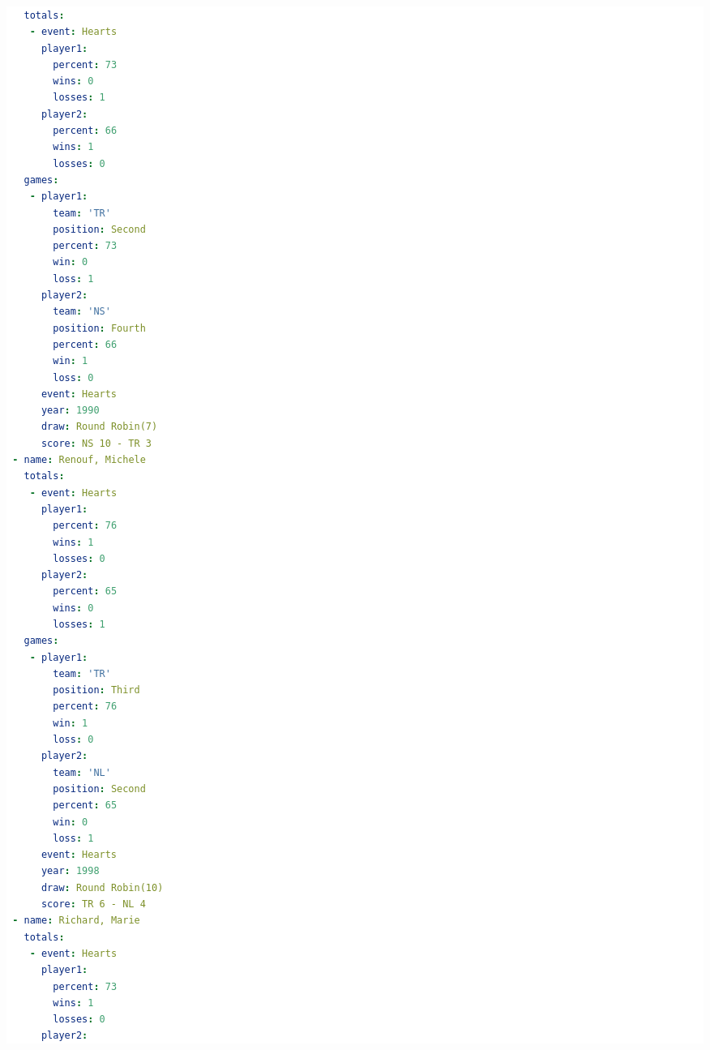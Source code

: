 ```yaml
   totals:
    - event: Hearts
      player1:
        percent: 73
        wins: 0
        losses: 1
      player2:
        percent: 66
        wins: 1
        losses: 0
   games:
    - player1:
        team: 'TR'
        position: Second
        percent: 73
        win: 0
        loss: 1
      player2:
        team: 'NS'
        position: Fourth
        percent: 66
        win: 1
        loss: 0
      event: Hearts
      year: 1990
      draw: Round Robin(7)
      score: NS 10 - TR 3
 - name: Renouf, Michele
   totals:
    - event: Hearts
      player1:
        percent: 76
        wins: 1
        losses: 0
      player2:
        percent: 65
        wins: 0
        losses: 1
   games:
    - player1:
        team: 'TR'
        position: Third
        percent: 76
        win: 1
        loss: 0
      player2:
        team: 'NL'
        position: Second
        percent: 65
        win: 0
        loss: 1
      event: Hearts
      year: 1998
      draw: Round Robin(10)
      score: TR 6 - NL 4
 - name: Richard, Marie
   totals:
    - event: Hearts
      player1:
        percent: 73
        wins: 1
        losses: 0
      player2:
```